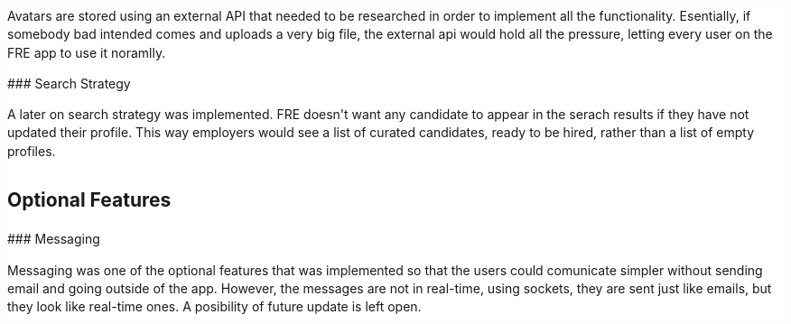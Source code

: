 Avatars are stored using an external API that needed to be researched in order to implement all the functionality. Esentially, if somebody bad intended comes and uploads a very big file, the external api would hold all the pressure, letting every user on the FRE app to use it noramlly.

### Search Strategy

A later on search strategy was implemented. FRE doesn't want any candidate to appear in the serach results if they have not updated their profile. This way employers would see a list of curated candidates, ready to be hired, rather than a list of empty profiles.

## Optional Features

### Messaging

Messaging was one of the optional features that was implemented so that the users could comunicate simpler without sending email and going outside of the app. However, the messages are not in real-time, using sockets, they are sent just like emails, but they look like real-time ones. A posibility of future update is left open.